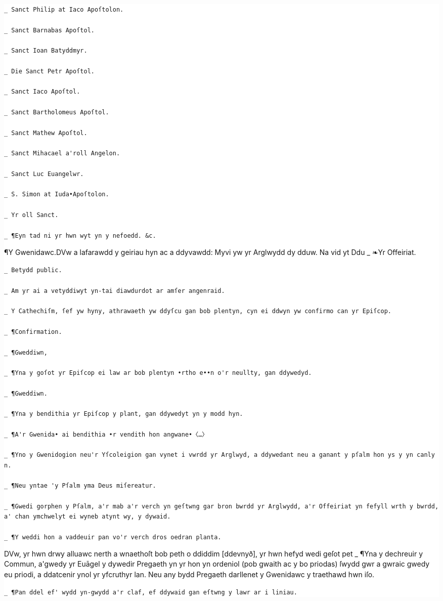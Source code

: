     _ Sanct Philip at Iaco Apoſtolon.

    _ Sanct Barnabas Apoſtol.

    _ Sanct Ioan Batyddmyr.

    _ Die Sanct Petr Apoſtol.

    _ Sanct Iaco Apoſtol.

    _ Sanct Bartholomeus Apoſtol.

    _ Sanct Mathew Apoſtol.

    _ Sanct Mihacael a'roll Angelon.

    _ Sanct Luc Euangelwr.

    _ S. Simon at Iuda•Apoſtolon.

    _ Yr oll Sanct.

    _ ¶Eyn tad ni yr hwn wyt yn y nefoedd. &c.
¶Y Gwenidawc.DVw a lafarawdd y geiriau hyn ac a ddyvawdd: Myvi yw yr Arglwydd dy dduw. Na vid yt Ddu
    _ ❧Yr Offeiriat.

    _ Betydd public.

    _ Am yr ai a vetyddiwyt yn-tai diawdurdot ar amſer angenraid.

    _ Y Cathechiſm, ſef yw hyny, athrawaeth yw ddyſcu gan bob plentyn, cyn ei ddwyn yw confirmo can yr Epiſcop.

    _ ¶Confirmation.

    _ ¶Gweddiwn,

    _ ¶Yna y goſot yr Epiſcop ei law ar bob plentyn •rtho e••n o'r neullty, gan ddywedyd.

    _ ¶Gweddiwn.

    _ ¶Yna y bendithia yr Epiſcop y plant, gan ddywedyt yn y modd hyn.

    _ ¶A'r Gwenida• ai bendithia •r vendith hon angwane•〈…〉

    _ ¶Yno y Gwenidogion neu'r Yſcoleigion gan vynet i vwrdd yr Arglwyd, a ddywedant neu a ganant y pſalm hon ys y yn canlyn.

    _ ¶Neu yntae 'y Pſalm yma Deus miſereatur.

    _ ¶Gwedi gorphen y Pſalm, a'r mab a'r verch yn geſtwng gar bron bwrdd yr Arglwydd, a'r Offeiriat yn fefyll wrth y bwrdd, a' chan ymchwelyt ei wyneb atynt wy, y dywaid.

    _ ¶Y weddi hon a vaddeuir pan vo'r verch dros oedran planta.
DVw, yr hwn drwy alluawc nerth a wnaethoſt bob peth o ddiddim [ddevnyð], yr hwn hefyd wedi geſot pet
    _ ¶Yna y dechreuir y Commun, a'gwedy yr Euāgel y dywedir Pregaeth yn yr hon yn ordeniol (pob gwaith ac y bo priodas) ſwydd gwr a gwraic gwedy eu priodi, a ddatcenir ynol yr yfcruthyr lan. Neu any bydd Pregaeth darllenet y Gwenidawc y traethawd hwn iſo.

    _ ¶Pan ddel ef' wydd yn-gwydd a'r claf, ef ddywaid gan eſtwng y lawr ar i liniau.
